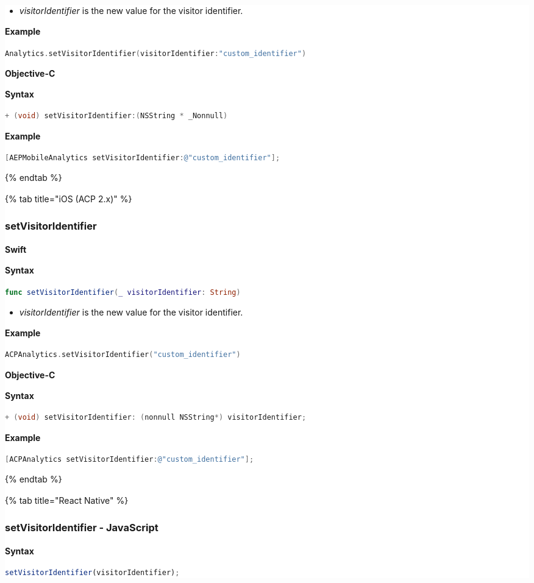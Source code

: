 * _visitorIdentifier_ is the new value for the visitor identifier.

**Example**

```swift
Analytics.setVisitorIdentifier(visitorIdentifier:"custom_identifier")
```

**Objective-C**

**Syntax**

```objectivec
+ (void) setVisitorIdentifier:(NSString * _Nonnull)
```
**Example**
```objectivec
[AEPMobileAnalytics setVisitorIdentifier:@"custom_identifier"];
```
{% endtab %}

{% tab title="iOS \(ACP 2.x\)" %}
### setVisitorIdentifier

**Swift**

**Syntax**

```swift
func setVisitorIdentifier(_ visitorIdentifier: String)
```

* _visitorIdentifier_ is the new value for the visitor identifier.

**Example**

```swift
ACPAnalytics.setVisitorIdentifier("custom_identifier")
```

**Objective-C**

**Syntax**

```objectivec
+ (void) setVisitorIdentifier: (nonnull NSString*) visitorIdentifier;
```

**Example**
```objectivec
[ACPAnalytics setVisitorIdentifier:@"custom_identifier"];
```
{% endtab %}

{% tab title="React Native" %}
### setVisitorIdentifier - JavaScript

**Syntax**

```jsx
setVisitorIdentifier(visitorIdentifier);
```
